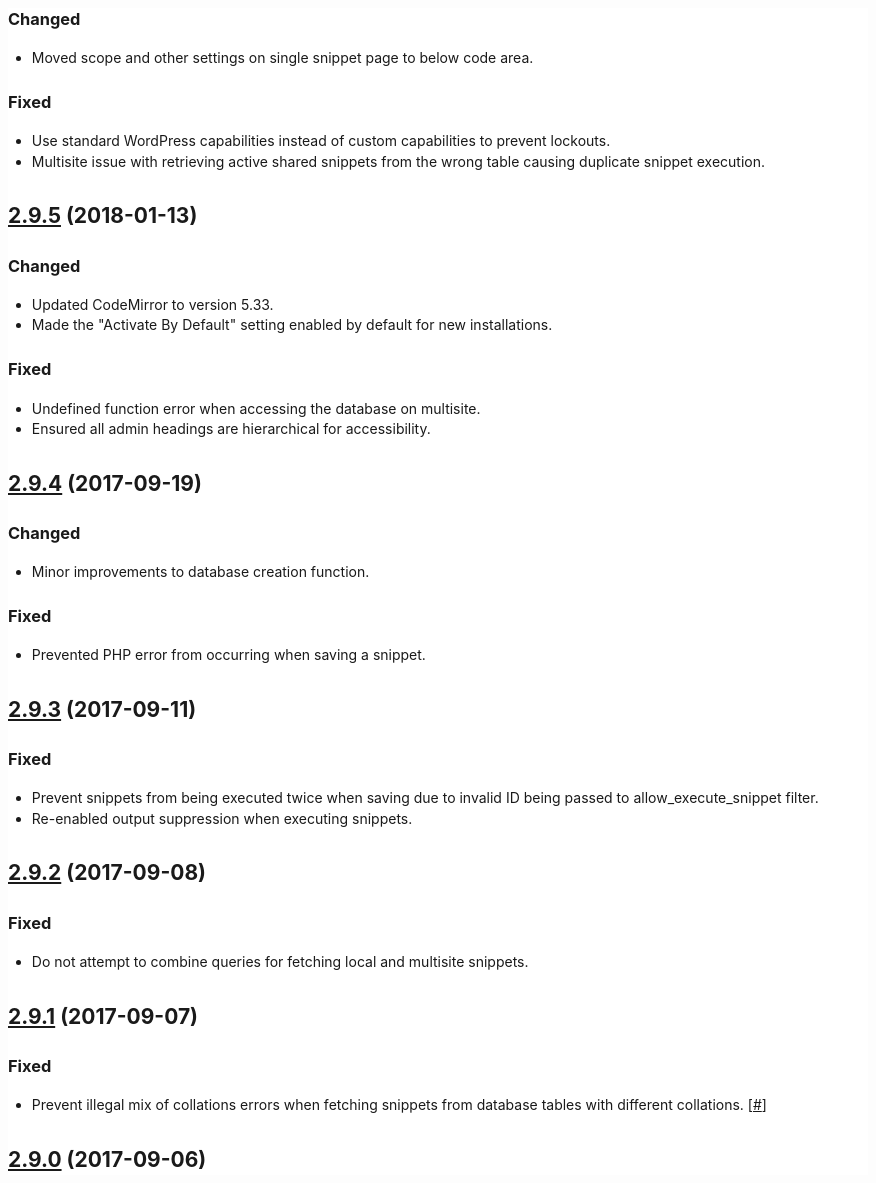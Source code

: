 ### Changed
* Moved scope and other settings on single snippet page to below code area.

### Fixed
* Use standard WordPress capabilities instead of custom capabilities to prevent lockouts.
* Multisite issue with retrieving active shared snippets from the wrong table causing duplicate snippet execution.

## [2.9.5] (2018-01-13)

### Changed
* Updated CodeMirror to version 5.33.
* Made the "Activate By Default" setting enabled by default for new installations.

### Fixed
* Undefined function error when accessing the database on multisite.
* Ensured all admin headings are hierarchical for accessibility.

## [2.9.4] (2017-09-19)

### Changed
* Minor improvements to database creation function.

### Fixed
* Prevented PHP error from occurring when saving a snippet.

## [2.9.3] (2017-09-11)

### Fixed
* Prevent snippets from being executed twice when saving due to invalid ID being passed to allow_execute_snippet filter.
* Re-enabled output suppression when executing snippets.

## [2.9.2] (2017-09-08)

### Fixed
* Do not attempt to combine queries for fetching local and multisite snippets.

## [2.9.1] (2017-09-07)

### Fixed
* Prevent illegal mix of collations errors when fetching snippets from database tables with different collations.
  [[#](https://wordpress.org/support/topic/issue-on-multisite-with-wpml/)]

## [2.9.0] (2017-09-06)


[brandonjp]: https://github.com/brandonjp
[unreleased]: https://github.com/codesnippetspro/code-snippets/tree/core
[3.7.0]: https://github.com/codesnippetspro/code-snippets/releases/tag/v3.7.0
[3.6.7]: https://github.com/codesnippetspro/code-snippets/releases/tag/v3.6.7
[3.6.6.1]: https://github.com/codesnippetspro/code-snippets/releases/tag/v3.6.6.1
[3.6.6]: https://github.com/codesnippetspro/code-snippets/releases/tag/v3.6.6
[3.6.5]: https://github.com/codesnippetspro/code-snippets/releases/tag/v3.6.5
[3.6.4]: https://github.com/codesnippetspro/code-snippets/releases/tag/v3.6.4
[3.6.3]: https://github.com/codesnippetspro/code-snippets/releases/tag/v3.6.3
[3.6.2]: https://github.com/codesnippetspro/code-snippets/releases/tag/v3.6.2
[3.6.1]: https://github.com/codesnippetspro/code-snippets/releases/tag/v3.6.1
[3.6.0]: https://github.com/codesnippetspro/code-snippets/releases/tag/v3.6.0
[3.5.1]: https://github.com/codesnippetspro/code-snippets/releases/tag/v3.5.1
[3.5.0]: https://github.com/codesnippetspro/code-snippets/releases/tag/v3.5.0
[3.4.2]: https://github.com/codesnippetspro/code-snippets/releases/tag/v3.4.2
[3.4.1]: https://github.com/codesnippetspro/code-snippets/releases/tag/v3.4.1
[3.4.0]: https://github.com/codesnippetspro/code-snippets/releases/tag/v3.4.0
[3.3.0]: https://github.com/codesnippetspro/code-snippets/releases/tag/v3.3.0
[3.2.2]: https://github.com/codesnippetspro/code-snippets/releases/tag/v3.2.2
[3.2.1]: https://github.com/codesnippetspro/code-snippets/releases/tag/v3.2.1
[3.2.0]: https://github.com/codesnippetspro/code-snippets/releases/tag/v3.2.0
[3.1.2]: https://github.com/codesnippetspro/code-snippets/releases/tag/v3.1.2
[3.1.1]: https://github.com/codesnippetspro/code-snippets/releases/tag/v3.1.1
[3.1.0]: https://github.com/codesnippetspro/code-snippets/releases/tag/v3.1.0
[3.0.1]: https://github.com/codesnippetspro/code-snippets/releases/tag/v3.0.1
[3.0.0]: https://github.com/codesnippetspro/code-snippets/releases/tag/v3.0.0
[2.14.6]: https://github.com/codesnippetspro/code-snippets/releases/tag/v2.14.6
[2.14.5]: https://github.com/codesnippetspro/code-snippets/releases/tag/v2.14.5
[2.14.4]: https://github.com/codesnippetspro/code-snippets/releases/tag/v2.14.4
[2.14.3]: https://github.com/codesnippetspro/code-snippets/releases/tag/v2.14.3
[2.14.2]: https://github.com/codesnippetspro/code-snippets/releases/tag/v2.14.2
[2.14.1]: https://github.com/codesnippetspro/code-snippets/releases/tag/v2.14.1
[2.14.0]: https://github.com/codesnippetspro/code-snippets/releases/tag/v2.14.0
[2.13.3]: https://github.com/codesnippetspro/code-snippets/releases/tag/v2.13.3
[2.13.2]: https://github.com/codesnippetspro/code-snippets/releases/tag/v2.13.2
[2.13.1]: https://github.com/codesnippetspro/code-snippets/releases/tag/v2.13.1
[2.13.0]: https://github.com/codesnippetspro/code-snippets/releases/tag/v2.13.0
[2.12.1]: https://github.com/codesnippetspro/code-snippets/releases/tag/v2.12.1
[2.12.0]: https://github.com/codesnippetspro/code-snippets/releases/tag/v2.12.0
[2.11.0]: https://github.com/codesnippetspro/code-snippets/releases/tag/v2.11.0
[2.10.2]: https://github.com/codesnippetspro/code-snippets/releases/tag/v2.10.2
[2.10.1]: https://github.com/codesnippetspro/code-snippets/releases/tag/v2.10.1
[2.10.0]: https://github.com/codesnippetspro/code-snippets/releases/tag/v2.10.0
[2.9.6]: https://github.com/codesnippetspro/code-snippets/releases/tag/v2.9.6
[2.9.5]: https://github.com/codesnippetspro/code-snippets/releases/tag/v2.9.5
[2.9.4]: https://github.com/codesnippetspro/code-snippets/releases/tag/v2.9.4
[2.9.3]: https://github.com/codesnippetspro/code-snippets/releases/tag/v2.9.3
[2.9.2]: https://github.com/codesnippetspro/code-snippets/releases/tag/v2.9.2
[2.9.1]: https://github.com/codesnippetspro/code-snippets/releases/tag/v2.9.1
[2.9.0]: https://github.com/codesnippetspro/code-snippets/releases/tag/v2.9.0
[2.8.7]: https://github.com/codesnippetspro/code-snippets/releases/tag/v2.8.7
[2.8.6]: https://github.com/codesnippetspro/code-snippets/releases/tag/v2.8.6
[2.8.5]: https://github.com/codesnippetspro/code-snippets/releases/tag/v2.8.5
[2.8.4]: https://github.com/codesnippetspro/code-snippets/releases/tag/v2.8.4
[2.8.3]: https://github.com/codesnippetspro/code-snippets/releases/tag/v2.8.3
[2.8.2]: https://github.com/codesnippetspro/code-snippets/releases/tag/v2.8.2
[2.8.1]: https://github.com/codesnippetspro/code-snippets/releases/tag/v2.8.1
[2.8.0]: https://github.com/codesnippetspro/code-snippets/releases/tag/v2.8.0
[2.7.3]: https://github.com/codesnippetspro/code-snippets/releases/tag/v2.7.3
[2.7.2]: https://github.com/codesnippetspro/code-snippets/releases/tag/v2.7.2
[2.7.1]: https://github.com/codesnippetspro/code-snippets/releases/tag/v2.7.1
[2.7.0]: https://github.com/codesnippetspro/code-snippets/releases/tag/v2.7.0
[2.6.1]: https://github.com/codesnippetspro/code-snippets/releases/tag/v2.6.1
[2.6.0]: https://github.com/codesnippetspro/code-snippets/releases/tag/v2.6.0
[2.5.1]: https://github.com/codesnippetspro/code-snippets/releases/tag/v2.5.1
[2.5.0]: https://github.com/codesnippetspro/code-snippets/releases/tag/v2.5.0
[2.4.2]: https://github.com/codesnippetspro/code-snippets/releases/tag/v2.4.2
[2.4.1]: https://github.com/codesnippetspro/code-snippets/releases/tag/v2.4.1
[2.4.0]: https://github.com/codesnippetspro/code-snippets/releases/tag/v2.4.0
[2.3.0]: https://github.com/codesnippetspro/code-snippets/releases/tag/v2.3.0
[2.2.3]: https://github.com/codesnippetspro/code-snippets/releases/tag/v2.2.3
[2.2.2]: https://github.com/codesnippetspro/code-snippets/releases/tag/v2.2.2
[2.2.1]: https://github.com/codesnippetspro/code-snippets/releases/tag/v2.2.1
[2.2.0]: https://github.com/codesnippetspro/code-snippets/releases/tag/v2.2.0
[2.1.0]: https://github.com/codesnippetspro/code-snippets/releases/tag/v2.1.0
[2.0.3]: https://github.com/codesnippetspro/code-snippets/releases/tag/v2.0.3
[2.0.2]: https://github.com/codesnippetspro/code-snippets/releases/tag/v2.0.2
[2.0.1]: https://github.com/codesnippetspro/code-snippets/releases/tag/v2.0.1
[2.0.0]: https://github.com/codesnippetspro/code-snippets/releases/tag/v2.0.0
[1.9.1.1]: https://github.com/codesnippetspro/code-snippets/releases/tag/v1.9.1.1
[1.9.1]: https://github.com/codesnippetspro/code-snippets/releases/tag/v1.9.1
[1.9.0]: https://github.com/codesnippetspro/code-snippets/releases/tag/v1.9.0
[1.8.1.1]: https://github.com/codesnippetspro/code-snippets/releases/tag/v1.8.1.1
[1.8.1]: https://github.com/codesnippetspro/code-snippets/releases/tag/v1.8.1
[1.8.0]: https://github.com/codesnippetspro/code-snippets/releases/tag/v1.8.0
[1.7.1.2]: https://github.com/codesnippetspro/code-snippets/releases/tag/v1.7.1.2
[1.7.1.1]: https://github.com/codesnippetspro/code-snippets/releases/tag/v1.7.1.1
[1.7.1]: https://github.com/codesnippetspro/code-snippets/releases/tag/v1.7.1
[1.7.0]: https://github.com/codesnippetspro/code-snippets/releases/tag/v1.7.0
[1.6.1]: https://github.com/codesnippetspro/code-snippets/releases/tag/v1.6.1
[1.6.0]: https://github.com/codesnippetspro/code-snippets/releases/tag/v1.6.0
[1.5.0]: https://github.com/codesnippetspro/code-snippets/releases/tag/v1.5.0
[1.4.0]: https://github.com/codesnippetspro/code-snippets/releases/tag/v1.4.0
[1.3.2]: https://github.com/codesnippetspro/code-snippets/releases/tag/v1.3.2
[1.3.1]: https://github.com/codesnippetspro/code-snippets/releases/tag/v1.3.1
[1.3.0]: https://github.com/codesnippetspro/code-snippets/releases/tag/v1.3.0
[1.2.0]: https://github.com/codesnippetspro/code-snippets/releases/tag/v1.2.0
[1.1.0]: https://github.com/codesnippetspro/code-snippets/releases/tag/v1.1.0
[1.0.0]: https://github.com/codesnippetspro/code-snippets/releases/tag/v1.0.0